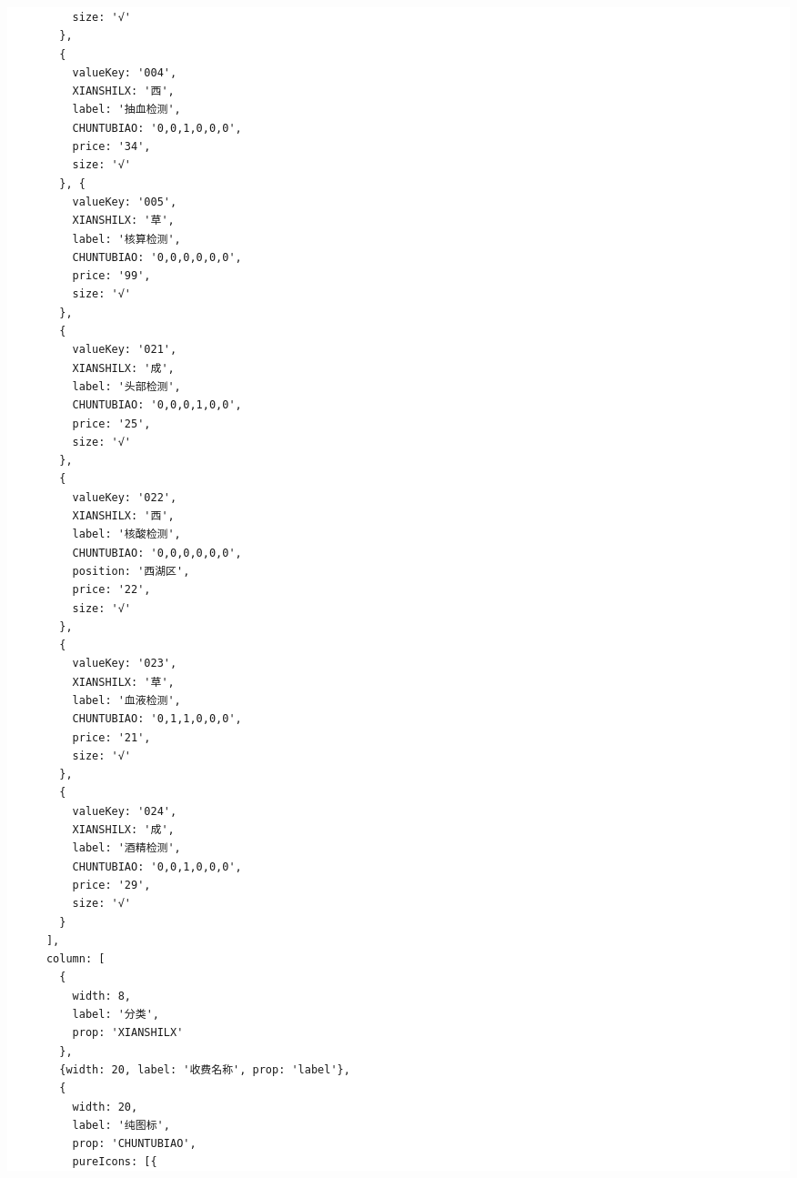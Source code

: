 ```html
          size: '√'
        },
        {
          valueKey: '004',
          XIANSHILX: '西',
          label: '抽血检测',
          CHUNTUBIAO: '0,0,1,0,0,0',
          price: '34',
          size: '√'
        }, {
          valueKey: '005',
          XIANSHILX: '草',
          label: '核算检测',
          CHUNTUBIAO: '0,0,0,0,0,0',
          price: '99',
          size: '√'
        },
        {
          valueKey: '021',
          XIANSHILX: '成',
          label: '头部检测',
          CHUNTUBIAO: '0,0,0,1,0,0',
          price: '25',
          size: '√'
        },
        {
          valueKey: '022',
          XIANSHILX: '西',
          label: '核酸检测',
          CHUNTUBIAO: '0,0,0,0,0,0',
          position: '西湖区',
          price: '22',
          size: '√'
        },
        {
          valueKey: '023',
          XIANSHILX: '草',
          label: '血液检测',
          CHUNTUBIAO: '0,1,1,0,0,0',
          price: '21',
          size: '√'
        },
        {
          valueKey: '024',
          XIANSHILX: '成',
          label: '酒精检测',
          CHUNTUBIAO: '0,0,1,0,0,0',
          price: '29',
          size: '√'
        }
      ],
      column: [
        {
          width: 8,
          label: '分类',
          prop: 'XIANSHILX'
        },
        {width: 20, label: '收费名称', prop: 'label'},
        {
          width: 20,
          label: '纯图标',
          prop: 'CHUNTUBIAO',
          pureIcons: [{
```